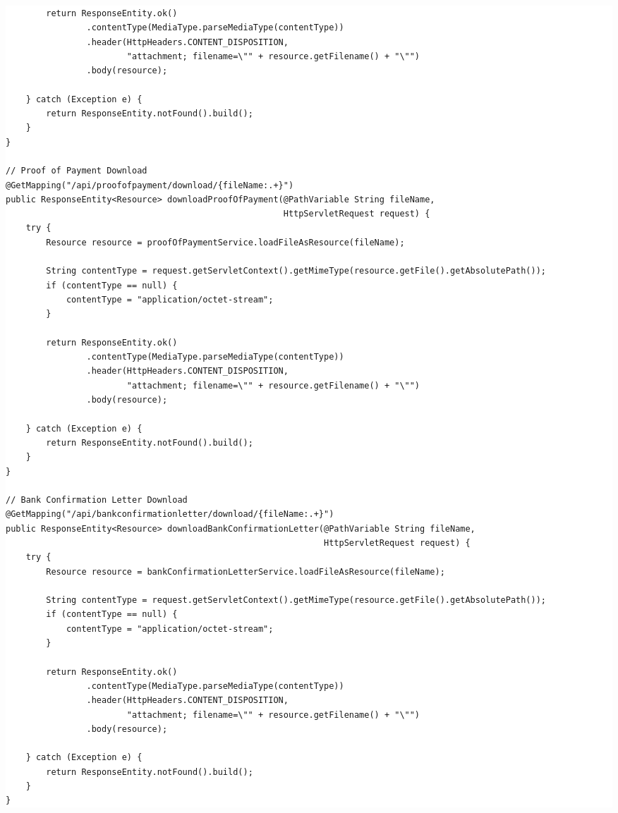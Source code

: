             return ResponseEntity.ok()
                    .contentType(MediaType.parseMediaType(contentType))
                    .header(HttpHeaders.CONTENT_DISPOSITION,
                            "attachment; filename=\"" + resource.getFilename() + "\"")
                    .body(resource);

        } catch (Exception e) {
            return ResponseEntity.notFound().build();
        }
    }

    // Proof of Payment Download
    @GetMapping("/api/proofofpayment/download/{fileName:.+}")
    public ResponseEntity<Resource> downloadProofOfPayment(@PathVariable String fileName,
                                                           HttpServletRequest request) {
        try {
            Resource resource = proofOfPaymentService.loadFileAsResource(fileName);

            String contentType = request.getServletContext().getMimeType(resource.getFile().getAbsolutePath());
            if (contentType == null) {
                contentType = "application/octet-stream";
            }

            return ResponseEntity.ok()
                    .contentType(MediaType.parseMediaType(contentType))
                    .header(HttpHeaders.CONTENT_DISPOSITION,
                            "attachment; filename=\"" + resource.getFilename() + "\"")
                    .body(resource);

        } catch (Exception e) {
            return ResponseEntity.notFound().build();
        }
    }

    // Bank Confirmation Letter Download
    @GetMapping("/api/bankconfirmationletter/download/{fileName:.+}")
    public ResponseEntity<Resource> downloadBankConfirmationLetter(@PathVariable String fileName,
                                                                   HttpServletRequest request) {
        try {
            Resource resource = bankConfirmationLetterService.loadFileAsResource(fileName);

            String contentType = request.getServletContext().getMimeType(resource.getFile().getAbsolutePath());
            if (contentType == null) {
                contentType = "application/octet-stream";
            }

            return ResponseEntity.ok()
                    .contentType(MediaType.parseMediaType(contentType))
                    .header(HttpHeaders.CONTENT_DISPOSITION,
                            "attachment; filename=\"" + resource.getFilename() + "\"")
                    .body(resource);

        } catch (Exception e) {
            return ResponseEntity.notFound().build();
        }
    }
